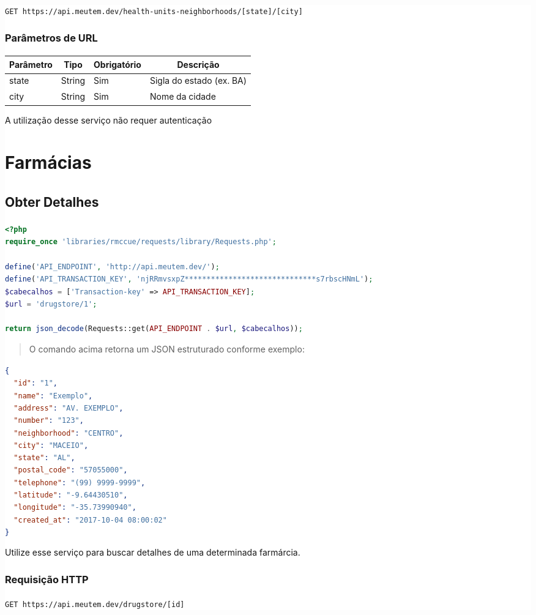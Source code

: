 `GET https://api.meutem.dev/health-units-neighborhoods/[state]/[city]`

### Parâmetros de URL

Parâmetro | Tipo | Obrigatório | Descrição
--------- | ---- | ----------- | ---------
state | String | Sim | Sigla do estado (ex. BA)
city | String | Sim | Nome da cidade

<aside class="success">
A utilização desse serviço não requer autenticação
</aside>

# Farmácias

## Obter Detalhes

```php
<?php
require_once 'libraries/rmccue/requests/library/Requests.php';

define('API_ENDPOINT', 'http://api.meutem.dev/');
define('API_TRANSACTION_KEY', 'njRRmvsxpZ******************************s7rbscHNmL');
$cabecalhos = ['Transaction-key' => API_TRANSACTION_KEY];
$url = 'drugstore/1';

return json_decode(Requests::get(API_ENDPOINT . $url, $cabecalhos));
```
> O comando acima retorna um JSON estruturado conforme exemplo:

```json
{
  "id": "1",
  "name": "Exemplo",
  "address": "AV. EXEMPLO",
  "number": "123",
  "neighborhood": "CENTRO",
  "city": "MACEIO",
  "state": "AL",
  "postal_code": "57055000",
  "telephone": "(99) 9999-9999",
  "latitude": "-9.64430510",
  "longitude": "-35.73990940",
  "created_at": "2017-10-04 08:00:02"
}
```

Utilize esse serviço para buscar detalhes de uma determinada farmárcia.

### Requisição HTTP

`GET https://api.meutem.dev/drugstore/[id]`
